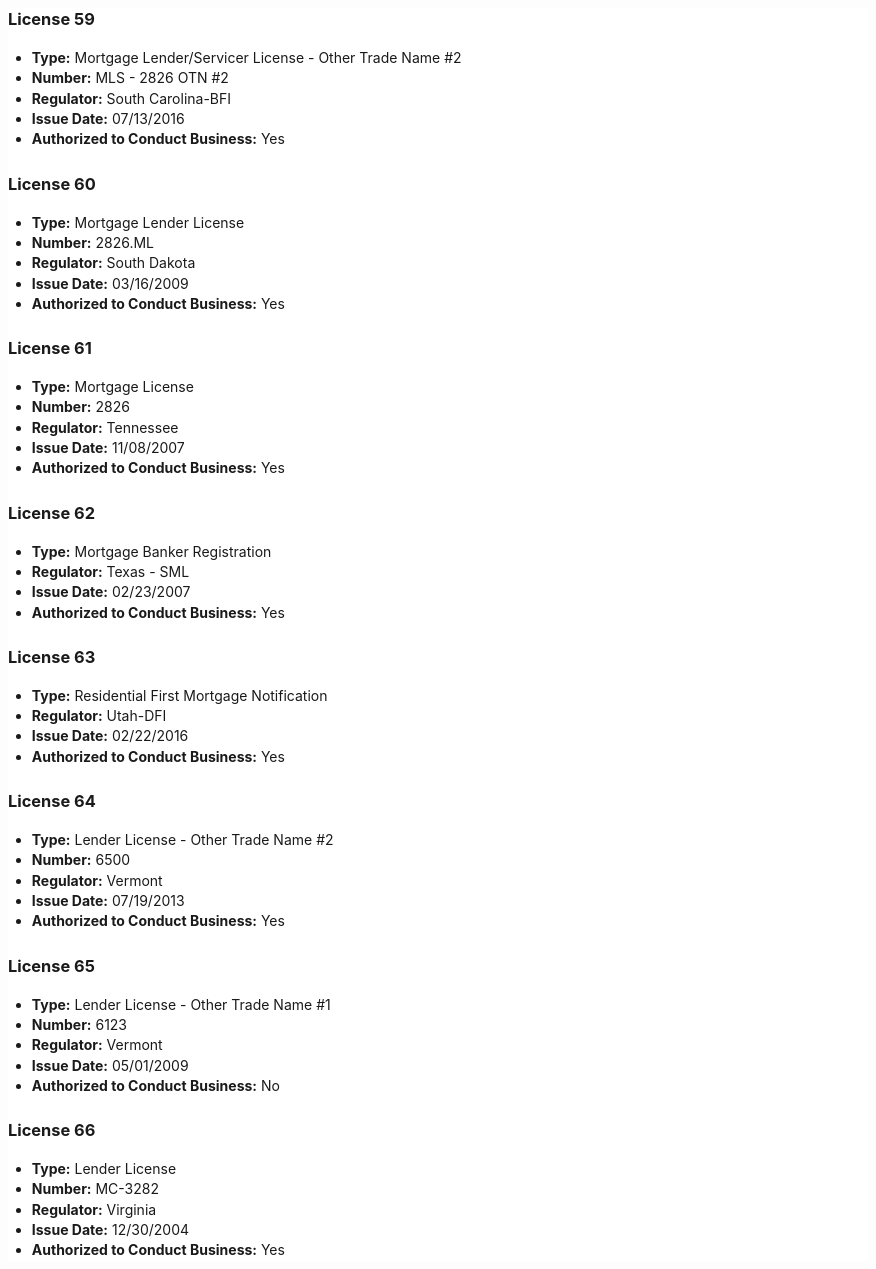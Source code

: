 ### License 59
- **Type:** Mortgage Lender/Servicer License - Other Trade Name #2
- **Number:** MLS - 2826 OTN #2
- **Regulator:** South Carolina-BFI
- **Issue Date:** 07/13/2016
- **Authorized to Conduct Business:** Yes

### License 60
- **Type:** Mortgage Lender License
- **Number:** 2826.ML
- **Regulator:** South Dakota
- **Issue Date:** 03/16/2009
- **Authorized to Conduct Business:** Yes

### License 61
- **Type:** Mortgage License
- **Number:** 2826
- **Regulator:** Tennessee
- **Issue Date:** 11/08/2007
- **Authorized to Conduct Business:** Yes

### License 62
- **Type:** Mortgage Banker Registration
- **Regulator:** Texas - SML
- **Issue Date:** 02/23/2007
- **Authorized to Conduct Business:** Yes

### License 63
- **Type:** Residential First Mortgage Notification
- **Regulator:** Utah-DFI
- **Issue Date:** 02/22/2016
- **Authorized to Conduct Business:** Yes

### License 64
- **Type:** Lender License - Other Trade Name #2
- **Number:** 6500
- **Regulator:** Vermont
- **Issue Date:** 07/19/2013
- **Authorized to Conduct Business:** Yes

### License 65
- **Type:** Lender License - Other Trade Name #1
- **Number:** 6123
- **Regulator:** Vermont
- **Issue Date:** 05/01/2009
- **Authorized to Conduct Business:** No

### License 66
- **Type:** Lender License
- **Number:** MC-3282
- **Regulator:** Virginia
- **Issue Date:** 12/30/2004
- **Authorized to Conduct Business:** Yes
